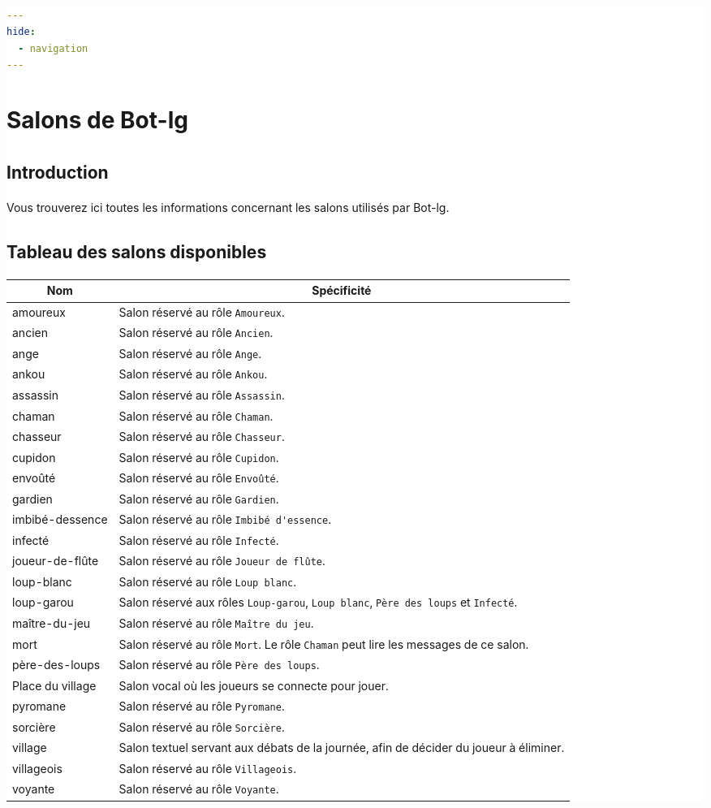 ```yaml
---
hide:
  - navigation
---
```


# Salons de Bot-lg

## Introduction

Vous trouverez ici toutes les informations concernant les salons utilisés par Bot-lg.

## Tableau des salons disponibles

| Nom              | Spécificité                                                                           |
| ---------------- | ------------------------------------------------------------------------------------- |
| amoureux         | Salon réservé au rôle `Amoureux`.                                                    |
| ancien           | Salon réservé au rôle `Ancien`.                                                      |
| ange             | Salon réservé au rôle `Ange`.                                                        |
| ankou            | Salon réservé au rôle `Ankou`.                                                       |
| assassin         | Salon réservé au rôle `Assassin`.                                                    |
| chaman           | Salon réservé au rôle `Chaman`.                                                      |
| chasseur         | Salon réservé au rôle `Chasseur`.                                                    |
| cupidon          | Salon réservé au rôle `Cupidon`.                                                     |
| envoûté          | Salon réservé au rôle `Envoûté`.                                                     |
| gardien          | Salon réservé au rôle `Gardien`.                                                     |
| imbibé-dessence  | Salon réservé au rôle `Imbibé d'essence`.                                            |
| infecté          | Salon réservé au rôle `Infecté`.                                                     |
| joueur-de-flûte  | Salon réservé au rôle `Joueur de flûte`.                                             |
| loup-blanc       | Salon réservé au rôle `Loup blanc`.                                                  |
| loup-garou       | Salon réservé aux rôles `Loup-garou`, `Loup blanc`, `Père des loups` et `Infecté`.   |
| maître-du-jeu    | Salon réservé au rôle `Maître du jeu`.                                               |
| mort             | Salon réservé au rôle `Mort`. Le rôle `Chaman` peut lire les messages de ce salon.   |
| père-des-loups   | Salon réservé au rôle `Père des loups`.                                              |
| Place du village | Salon vocal où les joueurs se connecte pour jouer.                                    |
| pyromane         | Salon réservé au rôle `Pyromane`.                                                    |
| sorcière         | Salon réservé au rôle `Sorcière`.                                                    |
| village          | Salon textuel servant aux débats de la journée, afin de décider du joueur à éliminer. |
| villageois       | Salon réservé au rôle `Villageois`.                                                  |
| voyante          | Salon réservé au rôle `Voyante`.                                                     |
